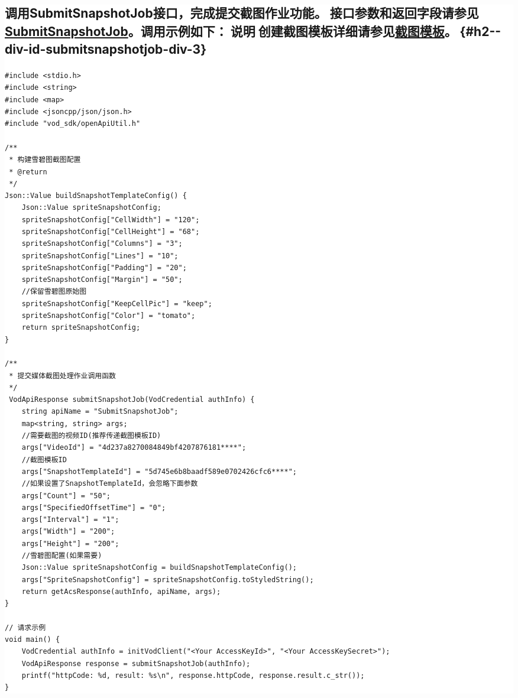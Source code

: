 调用SubmitSnapshotJob接口，完成提交截图作业功能。
接口参数和返回字段请参见[SubmitSnapshotJob](/intl.zh-CN/服务端API/媒体处理/发起处理/提交媒体截图作业.md)。调用示例如下：
**说明**
创建截图模板详细请参见[截图模板](/intl.zh-CN/服务端API/媒体处理/截图模板/添加截图模板.md)。 {#h2--div-id-submitsnapshotjob-div-3}
----------------------------------------------------------------------------------------------------------------------------------------------------------------------------------------------------------------------------------------------------------------------------------------------

    #include <stdio.h>
    #include <string>
    #include <map>
    #include <jsoncpp/json/json.h>
    #include "vod_sdk/openApiUtil.h"
    
    /**
     * 构建雪碧图截图配置
     * @return
     */
    Json::Value buildSnapshotTemplateConfig() {
        Json::Value spriteSnapshotConfig;
        spriteSnapshotConfig["CellWidth"] = "120";
        spriteSnapshotConfig["CellHeight"] = "68";
        spriteSnapshotConfig["Columns"] = "3";
        spriteSnapshotConfig["Lines"] = "10";
        spriteSnapshotConfig["Padding"] = "20";
        spriteSnapshotConfig["Margin"] = "50";
        //保留雪碧图原始图
        spriteSnapshotConfig["KeepCellPic"] = "keep";
        spriteSnapshotConfig["Color"] = "tomato";
        return spriteSnapshotConfig;
    }
    
    /**
     * 提交媒体截图处理作业调用函数
     */
     VodApiResponse submitSnapshotJob(VodCredential authInfo) {
        string apiName = "SubmitSnapshotJob";
        map<string, string> args;
        //需要截图的视频ID(推荐传递截图模板ID)
        args["VideoId"] = "4d237a8270084849bf4207876181****";
        //截图模板ID
        args["SnapshotTemplateId"] = "5d745e6b8baadf589e0702426cfc6****";
        //如果设置了SnapshotTemplateId，会忽略下面参数
        args["Count"] = "50";
        args["SpecifiedOffsetTime"] = "0";
        args["Interval"] = "1";
        args["Width"] = "200";
        args["Height"] = "200";
        //雪碧图配置(如果需要)
        Json::Value spriteSnapshotConfig = buildSnapshotTemplateConfig();
        args["SpriteSnapshotConfig"] = spriteSnapshotConfig.toStyledString();
        return getAcsResponse(authInfo, apiName, args);
    }
    
    // 请求示例
    void main() {
        VodCredential authInfo = initVodClient("<Your AccessKeyId>", "<Your AccessKeySecret>");
        VodApiResponse response = submitSnapshotJob(authInfo);
        printf("httpCode: %d, result: %s\n", response.httpCode, response.result.c_str());
    }
